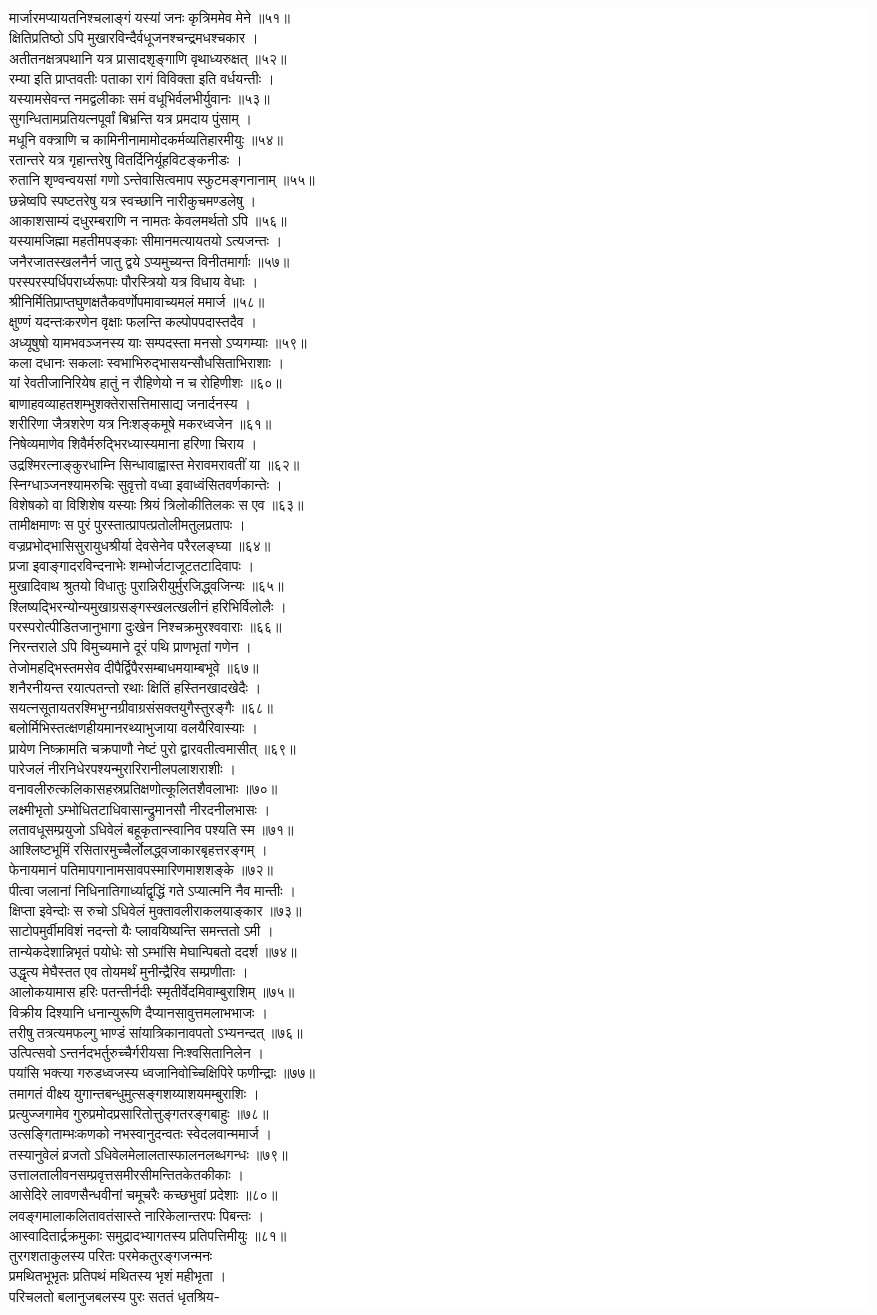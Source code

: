 मार्जारमप्यायतनिश्चलाङ्गं यस्यां जनः कृत्रिममेव मेने ॥५१॥  
क्षितिप्रतिष्ठो ऽपि मुखारविन्दैर्वधूजनश्चन्द्रमधश्चकार ।  
अतीतनक्षत्रपथानि यत्र प्रासादशृङ्गाणि वृथाध्यरुक्षत् ॥५२॥  
रम्या इति प्राप्तवतीः पताका रागं विविक्ता इति वर्धयन्तीः ।  
यस्यामसेवन्त नमद्वलीकाः समं वधूभिर्वलभीर्युवानः ॥५३॥  
सुगन्धितामप्रतियत्नपूर्वां बिभ्रन्ति यत्र प्रमदाय पुंसाम् ।  
मधूनि वक्त्राणि च कामिनीनामामोदकर्मव्यतिहारमीयुः ॥५४॥  
रतान्तरे यत्र गृहान्तरेषु वितर्दिनिर्यूहविटङ्कनीडः ।  
रुतानि शृण्वन्वयसां गणो ऽन्तेवासित्वमाप स्फुटमङ्गनानाम् ॥५५॥  
छन्नेष्वपि स्पष्टतरेषु यत्र स्वच्छानि नारीकुचमण्डलेषु ।  
आकाशसाम्यं दधुरम्बराणि न नामतः केवलमर्थतो ऽपि ॥५६॥  
यस्यामजिह्मा महतीमपङ्काः सीमानमत्यायतयो ऽत्यजन्तः ।  
जनैरजातस्खलनैर्न जातु द्वये ऽप्यमुच्यन्त विनीतमार्गाः ॥५७॥  
परस्परस्पर्धिपरार्ध्यरूपाः पौरस्त्रियो यत्र विधाय वेधाः ।  
श्रीनिर्मितिप्राप्तघुणक्षतैकवर्णोपमावाच्यमलं ममार्ज ॥५८॥  
क्षुण्णं यदन्तःकरणेन वृक्षाः फलन्ति कल्पोपपदास्तदैव ।  
अध्यूषुषो यामभवञ्जनस्य याः सम्पदस्ता मनसो ऽप्यगम्याः ॥५९॥  
कला दधानः सकलाः स्वभाभिरुद्भासयन्सौधसिताभिराशाः ।  
यां रेवतीजानिरियेष हातुं न रौहिणेयो न च रोहिणीशः ॥६०॥  
बाणाहवव्याहतशम्भुशक्तेरासत्तिमासाद्य जनार्दनस्य ।  
शरीरिणा जैत्रशरेण यत्र निःशङ्कमूषे मकरध्वजेन ॥६१॥  
निषेव्यमाणेव शिवैर्मरुद्भिरध्यास्यमाना हरिणा चिराय ।  
उद्रश्मिरत्नाङ्कुरधाम्नि सिन्धावाह्वास्त मेरावमरावतीं या ॥६२॥  
स्निग्धाञ्जनश्यामरुचिः सुवृत्तो वध्वा इवाध्वंसितवर्णकान्तेः ।  
विशेषको वा विशिशेष यस्याः श्रियं त्रिलोकीतिलकः स एव ॥६३॥  
तामीक्षमाणः स पुरं पुरस्तात्प्रापत्प्रतोलीमतुलप्रतापः ।  
वज्रप्रभोद्भासिसुरायुधश्रीर्या देवसेनेव परैरलङ्घ्या ॥६४॥  
प्रजा इवाङ्गादरविन्दनाभेः शम्भोर्जटाजूटतटादिवापः ।  
मुखादिवाथ श्रुतयो विधातुः पुरान्निरीयुर्मुरजिद्ध्वजिन्यः ॥६५॥  
श्लिष्यद्भिरन्योन्यमुखाग्रसङ्गस्खलत्खलीनं हरिभिर्विलोलैः ।  
परस्परोत्पीडितजानुभागा दुःखेन निश्चक्रमुरश्ववाराः ॥६६॥  
निरन्तराले ऽपि विमुच्यमाने दूरं पथि प्राणभृतां गणेन ।  
तेजोमहद्भिस्तमसेव दीपैर्द्विपैरसम्बाधमयाम्बभूवे ॥६७॥  
शनैरनीयन्त रयात्पतन्तो रथाः क्षितिं हस्तिनखादखेदैः ।  
सयत्नसूतायतरश्मिभुग्नग्रीवाग्रसंसक्तयुगैस्तुरङ्गैः ॥६८॥  
बलोर्मिभिस्तत्क्षणहीयमानरथ्याभुजाया वलयैरिवास्याः ।  
प्रायेण निष्क्रामति चक्रपाणौ नेष्टं पुरो द्वारवतीत्वमासीत् ॥६९॥  
पारेजलं नीरनिधेरपश्यन्मुरारिरानीलपलाशराशीः ।  
वनावलीरुत्कलिकासहस्रप्रतिक्षणोत्कूलितशैवलाभाः ॥७०॥  
लक्ष्मीभृतो ऽम्भोधितटाधिवासान्द्रुमानसौ नीरदनीलभासः ।  
लतावधूसम्प्रयुजो ऽधिवेलं बहूकृतान्स्वानिव पश्यति स्म ॥७१॥  
आश्लिष्टभूमिं रसितारमुच्चैर्लोलद्ध्वजाकारबृहत्तरङ्गम् ।  
फेनायमानं पतिमापगानामसावपस्मारिणमाशशङ्के ॥७२॥  
पीत्वा जलानां निधिनातिगार्ध्याद्वृद्धिं गते ऽप्यात्मनि नैव मान्तीः ।  
क्षिप्ता इवेन्दोः स रुचो ऽधिवेलं मुक्तावलीराकलयाङ्कार ॥७३॥  
साटोपमुर्वीमविशं नदन्तो यैः प्लावयिष्यन्ति समन्ततो ऽमी ।  
तान्येकदेशान्निभृतं पयोधेः सो ऽम्भांसि मेघान्पिबतो ददर्श ॥७४॥  
उद्धृत्य मेघैस्तत एव तोयमर्थं मुनीन्द्रैरिव सम्प्रणीताः ।  
आलोकयामास हरिः पतन्तीर्नदीः स्मृतीर्वेदमिवाम्बुराशिम् ॥७५॥  
विक्रीय दिश्यानि धनान्युरूणि दैप्यानसावुत्तमलाभभाजः ।  
तरीषु तत्रत्यमफल्गु भाण्डं सांयात्रिकानावपतो ऽभ्यनन्दत् ॥७६॥  
उत्पित्सवो ऽन्तर्नदभर्तुरुच्चैर्गरीयसा निःश्वसितानिलेन ।  
पयांसि भक्त्या गरुडध्वजस्य ध्वजानिवोच्चिक्षिपिरे फणीन्द्राः ॥७७॥  
तमागतं वीक्ष्य युगान्तबन्धुमुत्सङ्गशय्याशयमम्बुराशिः ।  
प्रत्युज्जगामेव गुरुप्रमोदप्रसारितोत्तुङ्गतरङ्गबाहुः ॥७८॥  
उत्सङ्गिताम्भःकणको नभस्वानुदन्वतः स्वेदलवान्ममार्ज ।  
तस्यानुवेलं व्रजतो ऽधिवेलमेलालतास्फालनलब्धगन्धः ॥७९॥  
उत्तालतालीवनसम्प्रवृत्तसमीरसीमन्तितकेतकीकाः ।  
आसेदिरे लावणसैन्धवीनां चमूचरैः कच्छभुवां प्रदेशाः ॥८०॥  
लवङ्गमालाकलितावतंसास्ते नारिकेलान्तरपः पिबन्तः ।  
आस्वादितार्द्रक्रमुकाः समुद्रादभ्यागतस्य प्रतिपत्तिमीयुः ॥८१॥  
तुरगशताकुलस्य परितः परमेकतुरङ्गजन्मनः  
प्रमथितभूभृतः प्रतिपथं मथितस्य भृशं महीभृता ।  
परिचलतो बलानुजबलस्य पुरः सततं धृतश्रिय-  